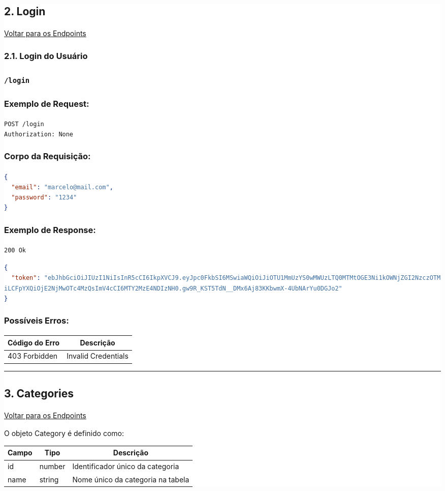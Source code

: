 
## 2. **Login**

[ Voltar para os Endpoints ](#5-endpoints)

### 2.1. **Login do Usuário**

### `/login`

### Exemplo de Request:

```
POST /login
Authorization: None
```

### Corpo da Requisição:

```json
{
  "email": "marcelo@mail.com",
  "password": "1234"
}
```

### Exemplo de Response:

```
200 Ok
```

```json
{
  "token": "ebJhbGciOiJIUzI1NiIsInR5cCI6IkpXVCJ9.eyJpc0FkbSI6MSwiaWQiOiJiOTU1MmUzYS0wMWUzLTQ0MTMtOGE3Ni1kOWNjZGI2NzczOTMiLCFpYXQiOjE2NjMwOTc4MzQsImV4cCI6MTY2MzE4NDIzNH0.gw9R_KST5TdN__DMx6Aj83KKbwmX-4UbNArYu0DGJo2"
}
```

### Possíveis Erros:

| Código do Erro | Descrição           |
| -------------- | ------------------- |
| 403 Forbidden  | Invalid Credentials |

---

## 3. **Categories**

[ Voltar para os Endpoints ](#5-endpoints)

O objeto Category é definido como:

| Campo | Tipo   | Descrição                        |
| ----- | ------ | -------------------------------- |
| id    | number | Identificador único da categoria |
| name  | string | Nome único da categoria na tabela|
